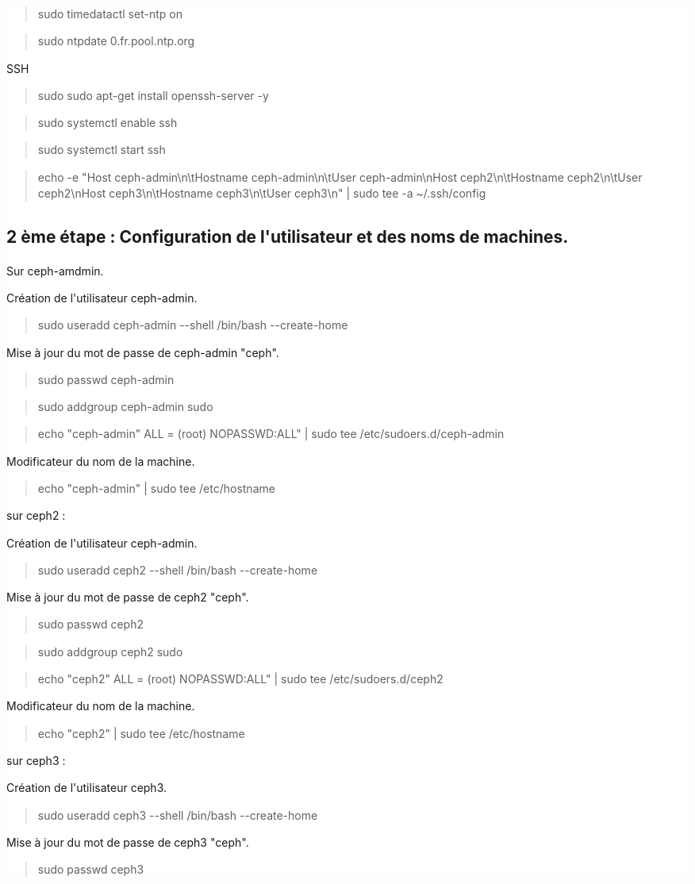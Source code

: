 > sudo timedatactl set-ntp on

> sudo ntpdate 0.fr.pool.ntp.org

SSH

> sudo sudo apt-get install openssh-server -y

> sudo systemctl enable ssh

> sudo systemctl start ssh

> echo -e "Host ceph-admin\n\tHostname ceph-admin\n\tUser ceph-admin\nHost ceph2\n\tHostname ceph2\n\tUser ceph2\nHost ceph3\n\tHostname ceph3\n\tUser ceph3\n" | sudo tee -a ~/.ssh/config

## 2 ème étape : Configuration de l'utilisateur et des noms de machines.

Sur ceph-amdmin. 
      
Création de l'utilisateur ceph-admin.

> sudo useradd ceph-admin --shell /bin/bash --create-home

Mise à jour du mot de passe de ceph-admin "ceph".

> sudo passwd ceph-admin

> sudo addgroup ceph-admin sudo

> echo "ceph-admin" ALL = (root) NOPASSWD:ALL" | sudo tee /etc/sudoers.d/ceph-admin

Modificateur du nom de la machine.

> echo "ceph-admin" | sudo tee /etc/hostname


sur ceph2 :

Création de l'utilisateur ceph-admin.

> sudo useradd ceph2 --shell /bin/bash --create-home

Mise à jour du mot de passe de ceph2 "ceph".

> sudo passwd ceph2

> sudo addgroup ceph2 sudo

> echo "ceph2" ALL = (root) NOPASSWD:ALL" | sudo tee /etc/sudoers.d/ceph2

Modificateur du nom de la machine.

> echo "ceph2" | sudo tee /etc/hostname

sur ceph3 :  

Création de l'utilisateur ceph3.

> sudo useradd ceph3 --shell /bin/bash --create-home

Mise à jour du mot de passe de ceph3 "ceph".

> sudo passwd ceph3
